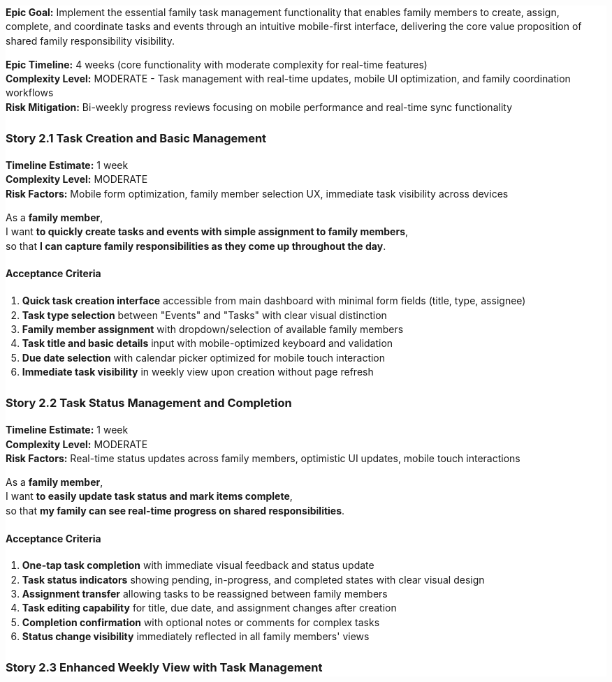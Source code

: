 **Epic Goal:** Implement the essential family task management functionality that enables family members to create, assign, complete, and coordinate tasks and events through an intuitive mobile-first interface, delivering the core value proposition of shared family responsibility visibility.

**Epic Timeline:** 4 weeks (core functionality with moderate complexity for real-time features)  
**Complexity Level:** MODERATE - Task management with real-time updates, mobile UI optimization, and family coordination workflows  
**Risk Mitigation:** Bi-weekly progress reviews focusing on mobile performance and real-time sync functionality

### Story 2.1 Task Creation and Basic Management

**Timeline Estimate:** 1 week  
**Complexity Level:** MODERATE  
**Risk Factors:** Mobile form optimization, family member selection UX, immediate task visibility across devices

As a **family member**,  
I want **to quickly create tasks and events with simple assignment to family members**,  
so that **I can capture family responsibilities as they come up throughout the day**.

#### Acceptance Criteria

1. **Quick task creation interface** accessible from main dashboard with minimal form fields (title, type, assignee)
2. **Task type selection** between "Events" and "Tasks" with clear visual distinction
3. **Family member assignment** with dropdown/selection of available family members
4. **Task title and basic details** input with mobile-optimized keyboard and validation
5. **Due date selection** with calendar picker optimized for mobile touch interaction
6. **Immediate task visibility** in weekly view upon creation without page refresh

### Story 2.2 Task Status Management and Completion

**Timeline Estimate:** 1 week  
**Complexity Level:** MODERATE  
**Risk Factors:** Real-time status updates across family members, optimistic UI updates, mobile touch interactions

As a **family member**,  
I want **to easily update task status and mark items complete**,  
so that **my family can see real-time progress on shared responsibilities**.

#### Acceptance Criteria

1. **One-tap task completion** with immediate visual feedback and status update
2. **Task status indicators** showing pending, in-progress, and completed states with clear visual design
3. **Assignment transfer** allowing tasks to be reassigned between family members
4. **Task editing capability** for title, due date, and assignment changes after creation
5. **Completion confirmation** with optional notes or comments for complex tasks
6. **Status change visibility** immediately reflected in all family members' views

### Story 2.3 Enhanced Weekly View with Task Management
